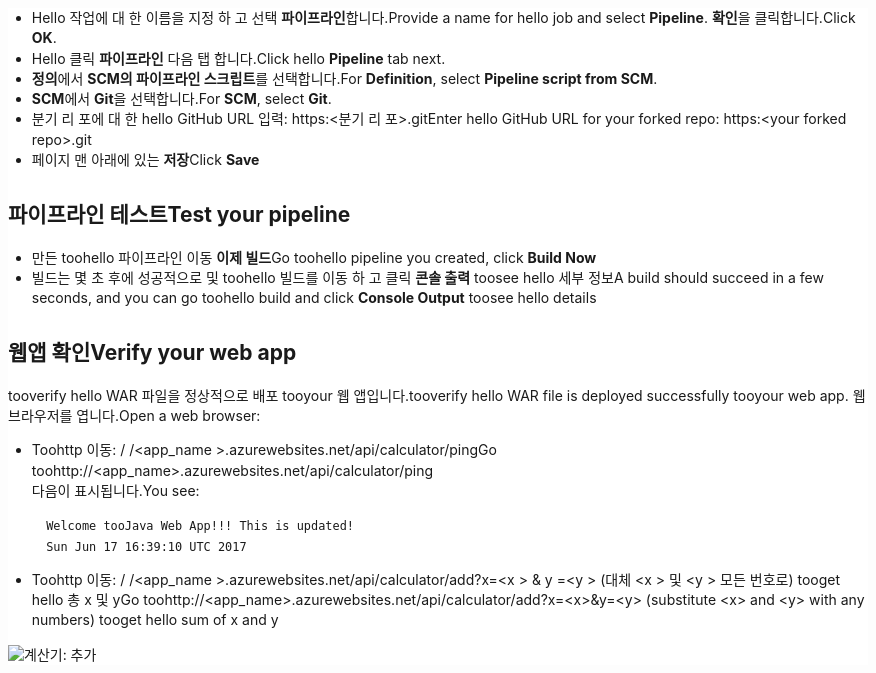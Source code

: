 * <span data-ttu-id="002fd-154">Hello 작업에 대 한 이름을 지정 하 고 선택 **파이프라인**합니다.</span><span class="sxs-lookup"><span data-stu-id="002fd-154">Provide a name for hello job and select **Pipeline**.</span></span> <span data-ttu-id="002fd-155">**확인**을 클릭합니다.</span><span class="sxs-lookup"><span data-stu-id="002fd-155">Click **OK**.</span></span>
* <span data-ttu-id="002fd-156">Hello 클릭 **파이프라인** 다음 탭 합니다.</span><span class="sxs-lookup"><span data-stu-id="002fd-156">Click hello **Pipeline** tab next.</span></span> 
* <span data-ttu-id="002fd-157">**정의**에서 **SCM의 파이프라인 스크립트**를 선택합니다.</span><span class="sxs-lookup"><span data-stu-id="002fd-157">For **Definition**, select **Pipeline script from SCM**.</span></span>
* <span data-ttu-id="002fd-158">**SCM**에서 **Git**을 선택합니다.</span><span class="sxs-lookup"><span data-stu-id="002fd-158">For **SCM**, select **Git**.</span></span>
* <span data-ttu-id="002fd-159">분기 리 포에 대 한 hello GitHub URL 입력: https:\<분기 리 포\>.git</span><span class="sxs-lookup"><span data-stu-id="002fd-159">Enter hello GitHub URL for your forked repo: https:\<your forked repo\>.git</span></span>
* <span data-ttu-id="002fd-160">페이지 맨 아래에 있는 **저장**</span><span class="sxs-lookup"><span data-stu-id="002fd-160">Click **Save**</span></span>

## <a name="test-your-pipeline"></a><span data-ttu-id="002fd-161">파이프라인 테스트</span><span class="sxs-lookup"><span data-stu-id="002fd-161">Test your pipeline</span></span>
* <span data-ttu-id="002fd-162">만든 toohello 파이프라인 이동 **이제 빌드**</span><span class="sxs-lookup"><span data-stu-id="002fd-162">Go toohello pipeline you created, click **Build Now**</span></span>
* <span data-ttu-id="002fd-163">빌드는 몇 초 후에 성공적으로 및 toohello 빌드를 이동 하 고 클릭 **콘솔 출력** toosee hello 세부 정보</span><span class="sxs-lookup"><span data-stu-id="002fd-163">A build should succeed in a few seconds, and you can go toohello build and click **Console Output** toosee hello details</span></span>

## <a name="verify-your-web-app"></a><span data-ttu-id="002fd-164">웹앱 확인</span><span class="sxs-lookup"><span data-stu-id="002fd-164">Verify your web app</span></span>
<span data-ttu-id="002fd-165">tooverify hello WAR 파일을 정상적으로 배포 tooyour 웹 앱입니다.</span><span class="sxs-lookup"><span data-stu-id="002fd-165">tooverify hello WAR file is deployed successfully tooyour web app.</span></span> <span data-ttu-id="002fd-166">웹 브라우저를 엽니다.</span><span class="sxs-lookup"><span data-stu-id="002fd-166">Open a web browser:</span></span>

* <span data-ttu-id="002fd-167">Toohttp 이동: / /&lt;app_name >.azurewebsites.net/api/calculator/ping</span><span class="sxs-lookup"><span data-stu-id="002fd-167">Go toohttp://&lt;app_name>.azurewebsites.net/api/calculator/ping</span></span>  
<span data-ttu-id="002fd-168">다음이 표시됩니다.</span><span class="sxs-lookup"><span data-stu-id="002fd-168">You see:</span></span>

        Welcome tooJava Web App!!! This is updated!
        Sun Jun 17 16:39:10 UTC 2017

* <span data-ttu-id="002fd-169">Toohttp 이동: / /&lt;app_name >.azurewebsites.net/api/calculator/add?x=&lt;x > & y =&lt;y > (대체 &lt;x > 및 &lt;y > 모든 번호로) tooget hello 총 x 및 y</span><span class="sxs-lookup"><span data-stu-id="002fd-169">Go toohttp://&lt;app_name>.azurewebsites.net/api/calculator/add?x=&lt;x>&y=&lt;y> (substitute &lt;x> and &lt;y> with any numbers) tooget hello sum of x and y</span></span>

![계산기: 추가](./media/execute-cli-jenkins-pipeline/calculator-add.png)
